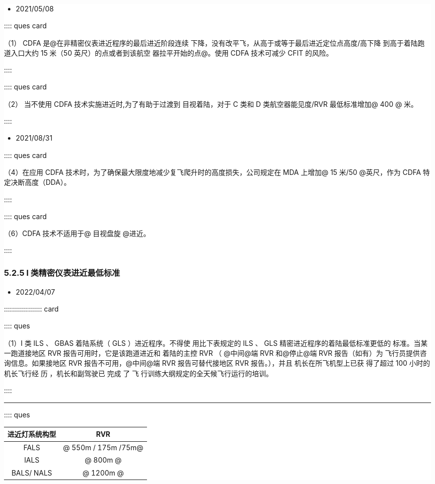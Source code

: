 -   2021/05/08

:::: ques card

（1） CDFA 是@在非精密仪表进近程序的最后进近阶段连续
下降，没有改平飞，从高于或等于最后进近定位点高度/高下降
到高于着陆跑道入口大约 15 米（50 英尺）的点或者到该航空
器拉平开始的点@。使用 CDFA 技术可减少 CFIT 的风险。

::::

:::: ques card

（2） 当不使用 CDFA 技术实施进近时,为了有助于过渡到
目视着陆，对于 C 类和 D 类航空器能见度/RVR 最低标准增加@ 400 @
米。

::::

-   2021/08/31

:::: ques card

（4）在应用 CDFA 技术时，为了确保最大限度地减少复飞爬升时的高度损失，公司规定在 MDA 上增加@ 15 米/50 @英尺，作为 CDFA 特定决断高度（DDA）。

::::

:::: ques card

（6）CDFA 技术不适用于@ 目视盘旋 @进近。

::::

### 5.2.5 I 类精密仪表进近最低标准

-   2022/04/07

::::::::::::::::::: card

:::: ques

（1）I 类 ILS 、 GBAS 着陆系统（ GLS ）进近程序。不得使
用比下表规定的 ILS 、 GLS 精密进近程序的着陆最低标准更低的
标准。当某一跑道接地区 RVR 报告可用时，它是该跑道进近和
着陆的主控 RVR （ @中间@端 RVR 和@停止@端 RVR 报告（如有）为
飞行员提供咨询信息。如果接地区 RVR 报告不可用，@中间@端 RVR
报告可替代接地区 RVR 报告。），并且 机长在所飞机型上已获
得了超过 100 小时的机长飞行经 历 ，机长和副驾驶已 完成 了 飞
行训练大纲规定的全天候飞行运行的培训。

::::

---

:::: ques

| 进近灯系统构型 |         RVR         |
| :------------: | :-----------------: |
|      FALS      | @ 550m / 175m /75m@ |
|      IALS      |      @ 800m @       |
|   BALS/ NALS   |      @ 1200m @      |
